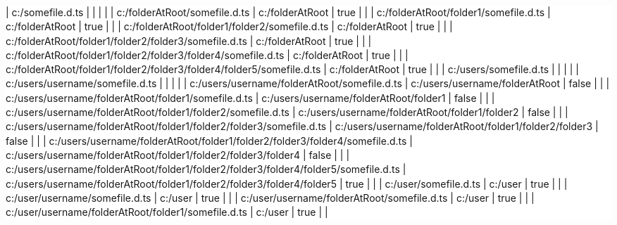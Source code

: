 | c:/somefile.d.ts                                                                               |                                                                                                |           |                                                                                                |
| c:/folderAtRoot/somefile.d.ts                                                                  | c:/folderAtRoot                                                                                | true      |                                                                                                |
| c:/folderAtRoot/folder1/somefile.d.ts                                                          | c:/folderAtRoot                                                                                | true      |                                                                                                |
| c:/folderAtRoot/folder1/folder2/somefile.d.ts                                                  | c:/folderAtRoot                                                                                | true      |                                                                                                |
| c:/folderAtRoot/folder1/folder2/folder3/somefile.d.ts                                          | c:/folderAtRoot                                                                                | true      |                                                                                                |
| c:/folderAtRoot/folder1/folder2/folder3/folder4/somefile.d.ts                                  | c:/folderAtRoot                                                                                | true      |                                                                                                |
| c:/folderAtRoot/folder1/folder2/folder3/folder4/folder5/somefile.d.ts                          | c:/folderAtRoot                                                                                | true      |                                                                                                |
| c:/users/somefile.d.ts                                                                         |                                                                                                |           |                                                                                                |
| c:/users/username/somefile.d.ts                                                                |                                                                                                |           |                                                                                                |
| c:/users/username/folderAtRoot/somefile.d.ts                                                   | c:/users/username/folderAtRoot                                                                 | false     |                                                                                                |
| c:/users/username/folderAtRoot/folder1/somefile.d.ts                                           | c:/users/username/folderAtRoot/folder1                                                         | false     |                                                                                                |
| c:/users/username/folderAtRoot/folder1/folder2/somefile.d.ts                                   | c:/users/username/folderAtRoot/folder1/folder2                                                 | false     |                                                                                                |
| c:/users/username/folderAtRoot/folder1/folder2/folder3/somefile.d.ts                           | c:/users/username/folderAtRoot/folder1/folder2/folder3                                         | false     |                                                                                                |
| c:/users/username/folderAtRoot/folder1/folder2/folder3/folder4/somefile.d.ts                   | c:/users/username/folderAtRoot/folder1/folder2/folder3/folder4                                 | false     |                                                                                                |
| c:/users/username/folderAtRoot/folder1/folder2/folder3/folder4/folder5/somefile.d.ts           | c:/users/username/folderAtRoot/folder1/folder2/folder3/folder4/folder5                         | true      |                                                                                                |
| c:/user/somefile.d.ts                                                                          | c:/user                                                                                        | true      |                                                                                                |
| c:/user/username/somefile.d.ts                                                                 | c:/user                                                                                        | true      |                                                                                                |
| c:/user/username/folderAtRoot/somefile.d.ts                                                    | c:/user                                                                                        | true      |                                                                                                |
| c:/user/username/folderAtRoot/folder1/somefile.d.ts                                            | c:/user                                                                                        | true      |                                                                                                |